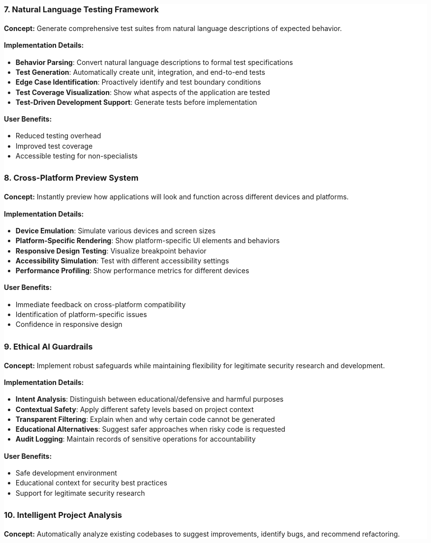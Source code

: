 ### 7. Natural Language Testing Framework

**Concept:** Generate comprehensive test suites from natural language descriptions of expected behavior.

**Implementation Details:**
- **Behavior Parsing**: Convert natural language descriptions to formal test specifications
- **Test Generation**: Automatically create unit, integration, and end-to-end tests
- **Edge Case Identification**: Proactively identify and test boundary conditions
- **Test Coverage Visualization**: Show what aspects of the application are tested
- **Test-Driven Development Support**: Generate tests before implementation

**User Benefits:**
- Reduced testing overhead
- Improved test coverage
- Accessible testing for non-specialists

### 8. Cross-Platform Preview System

**Concept:** Instantly preview how applications will look and function across different devices and platforms.

**Implementation Details:**
- **Device Emulation**: Simulate various devices and screen sizes
- **Platform-Specific Rendering**: Show platform-specific UI elements and behaviors
- **Responsive Design Testing**: Visualize breakpoint behavior
- **Accessibility Simulation**: Test with different accessibility settings
- **Performance Profiling**: Show performance metrics for different devices

**User Benefits:**
- Immediate feedback on cross-platform compatibility
- Identification of platform-specific issues
- Confidence in responsive design

### 9. Ethical AI Guardrails

**Concept:** Implement robust safeguards while maintaining flexibility for legitimate security research and development.

**Implementation Details:**
- **Intent Analysis**: Distinguish between educational/defensive and harmful purposes
- **Contextual Safety**: Apply different safety levels based on project context
- **Transparent Filtering**: Explain when and why certain code cannot be generated
- **Educational Alternatives**: Suggest safer approaches when risky code is requested
- **Audit Logging**: Maintain records of sensitive operations for accountability

**User Benefits:**
- Safe development environment
- Educational context for security best practices
- Support for legitimate security research

### 10. Intelligent Project Analysis

**Concept:** Automatically analyze existing codebases to suggest improvements, identify bugs, and recommend refactoring.
